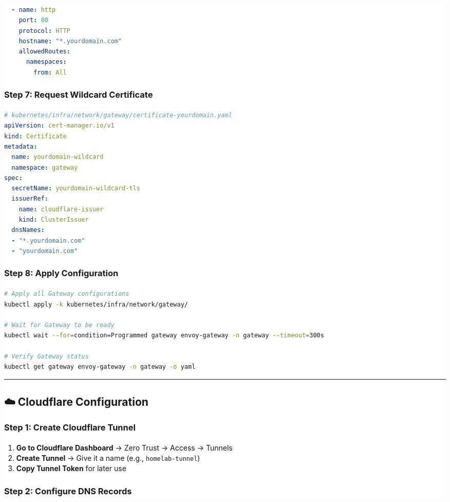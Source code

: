 ```yaml
  - name: http
    port: 80
    protocol: HTTP
    hostname: "*.yourdomain.com"
    allowedRoutes:
      namespaces:
        from: All
```

### Step 7: Request Wildcard Certificate

```yaml
# kubernetes/infra/network/gateway/certificate-yourdomain.yaml
apiVersion: cert-manager.io/v1
kind: Certificate
metadata:
  name: yourdomain-wildcard
  namespace: gateway
spec:
  secretName: yourdomain-wildcard-tls
  issuerRef:
    name: cloudflare-issuer
    kind: ClusterIssuer
  dnsNames:
  - "*.yourdomain.com"
  - "yourdomain.com"
```

### Step 8: Apply Configuration

```bash
# Apply all Gateway configurations
kubectl apply -k kubernetes/infra/network/gateway/

# Wait for Gateway to be ready
kubectl wait --for=condition=Programmed gateway envoy-gateway -n gateway --timeout=300s

# Verify Gateway status
kubectl get gateway envoy-gateway -n gateway -o yaml
```

---

## ☁️ Cloudflare Configuration

### Step 1: Create Cloudflare Tunnel

1. **Go to Cloudflare Dashboard** → Zero Trust → Access → Tunnels
2. **Create Tunnel** → Give it a name (e.g., `homelab-tunnel`)
3. **Copy Tunnel Token** for later use

### Step 2: Configure DNS Records
